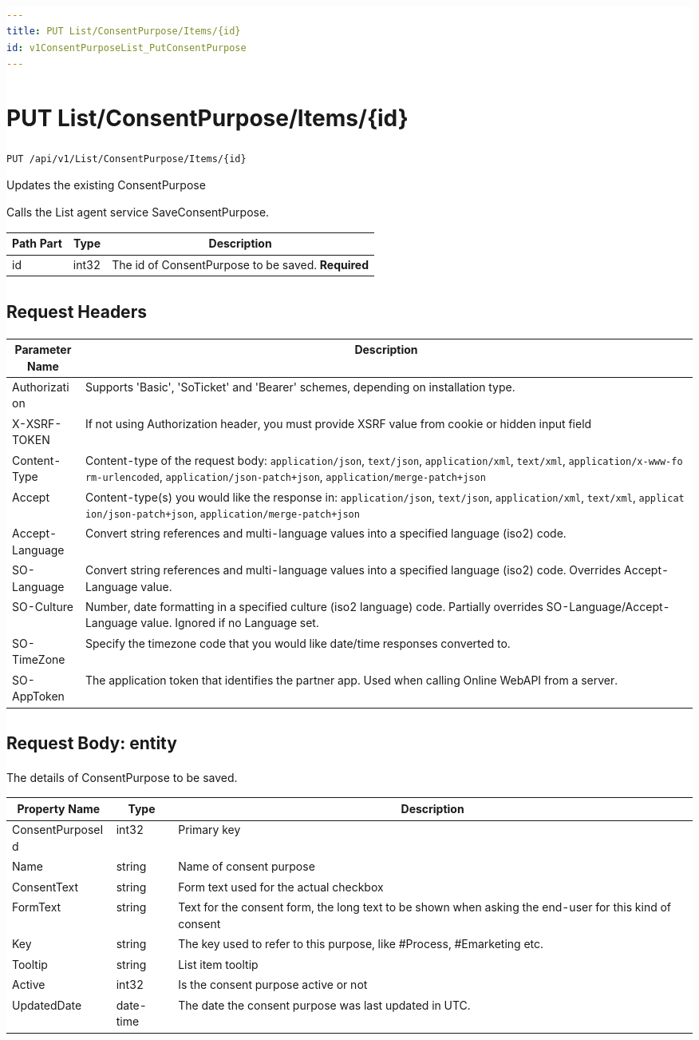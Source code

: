 ```yaml
---
title: PUT List/ConsentPurpose/Items/{id}
id: v1ConsentPurposeList_PutConsentPurpose
---
```


# PUT List/ConsentPurpose/Items/{id}

```http
PUT /api/v1/List/ConsentPurpose/Items/{id}
```

Updates the existing ConsentPurpose

Calls the List agent service SaveConsentPurpose.




| Path Part | Type | Description |
|-----------|------|-------------|
| id | int32 | The id of ConsentPurpose to be saved. **Required** |



## Request Headers

| Parameter Name | Description |
|----------------|-------------|
| Authorization  | Supports 'Basic', 'SoTicket' and 'Bearer' schemes, depending on installation type. |
| X-XSRF-TOKEN   | If not using Authorization header, you must provide XSRF value from cookie or hidden input field |
| Content-Type | Content-type of the request body: `application/json`, `text/json`, `application/xml`, `text/xml`, `application/x-www-form-urlencoded`, `application/json-patch+json`, `application/merge-patch+json` |
| Accept         | Content-type(s) you would like the response in: `application/json`, `text/json`, `application/xml`, `text/xml`, `application/json-patch+json`, `application/merge-patch+json` |
| Accept-Language | Convert string references and multi-language values into a specified language (iso2) code. |
| SO-Language | Convert string references and multi-language values into a specified language (iso2) code. Overrides Accept-Language value. |
| SO-Culture | Number, date formatting in a specified culture (iso2 language) code. Partially overrides SO-Language/Accept-Language value. Ignored if no Language set. |
| SO-TimeZone | Specify the timezone code that you would like date/time responses converted to. |
| SO-AppToken | The application token that identifies the partner app. Used when calling Online WebAPI from a server. |

## Request Body: entity  

The details of ConsentPurpose to be saved. 

| Property Name | Type |  Description |
|----------------|------|--------------|
| ConsentPurposeId | int32 | Primary key |
| Name | string | Name of consent purpose |
| ConsentText | string | Form text used for the actual checkbox |
| FormText | string | Text for the consent form, the long text to be shown when asking the end-user for this kind of consent |
| Key | string | The key used to refer to this purpose, like #Process, #Emarketing etc. |
| Tooltip | string | List item tooltip |
| Active | int32 | Is the consent purpose active or not |
| UpdatedDate | date-time | The date the consent purpose was last updated  in UTC. |